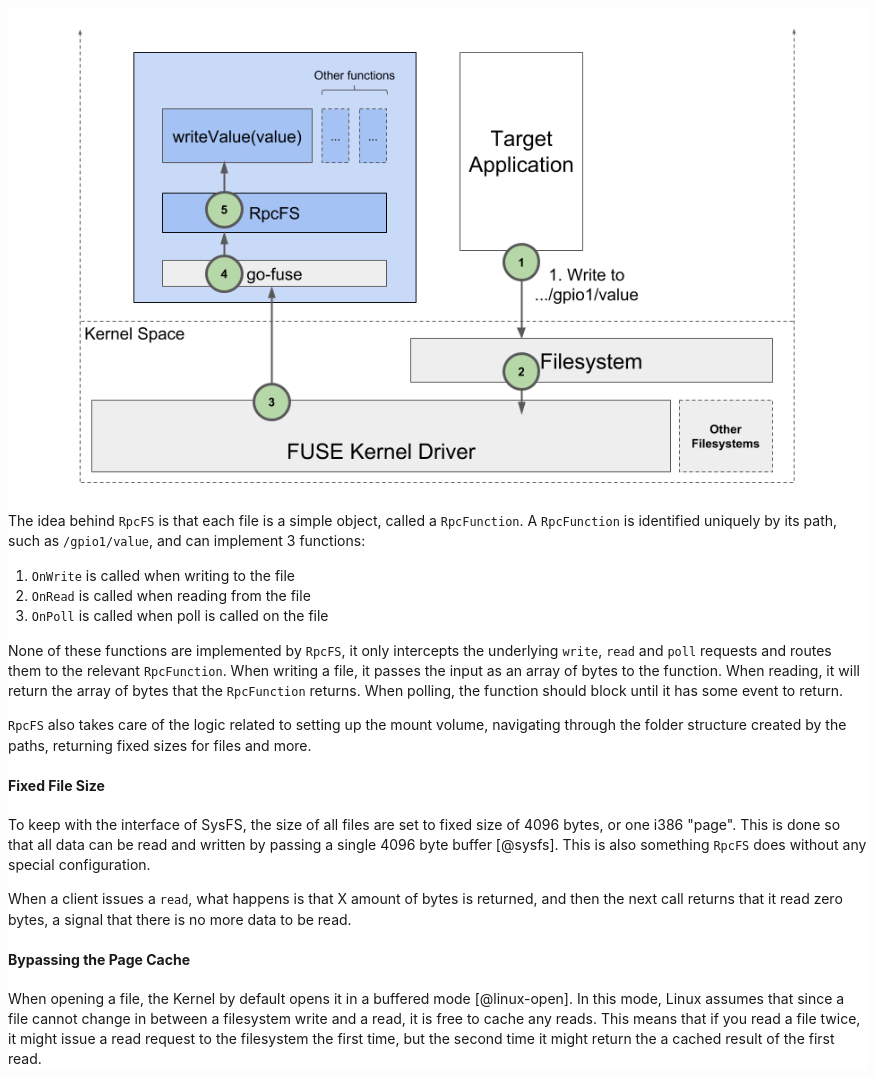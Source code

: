 ![RpcFS - from file write to function call \label{10_1_5}](source/figures/10_1_5.png)

The idea behind `RpcFS` is that each file is a simple object, called a `RpcFunction`. A `RpcFunction` is identified uniquely by its path, such as `/gpio1/value`, and can implement 3 functions:

1. `OnWrite` is called when writing to the file
2. `OnRead` is called when reading from the file
3. `OnPoll` is called when poll is called on the file

None of these functions are implemented by `RpcFS`, it only intercepts the underlying `write`, `read` and `poll` requests and routes them to the relevant `RpcFunction`. When writing a file, it passes the input as an array of bytes to the function. When reading, it will return the array of bytes that the `RpcFunction` returns. When polling, the function should block until it has some event to return.

`RpcFS` also takes care of the logic related to setting up the mount volume, navigating through the folder structure created by the paths, returning fixed sizes for files and more.

#### Fixed File Size
To keep with the interface of SysFS, the size of all files are set to fixed size of 4096 bytes, or one i386 "page". This is done so that all data can be read and written by passing a single 4096 byte buffer [@sysfs]. This is also something `RpcFS` does without any special configuration.

When a client issues a `read`, what happens is that X amount of bytes is returned, and then the next call returns that it read zero bytes, a signal that there is no more data to be read.

#### Bypassing the Page Cache
When opening a file, the Kernel by default opens it in a buffered mode [@linux-open]. In this mode, Linux assumes that since a file cannot change in between a filesystem write and a read, it is free to cache any reads. This means that if you read a file twice, it might issue a read request to the filesystem the first time, but the second time it might return the a cached result of the first read.
